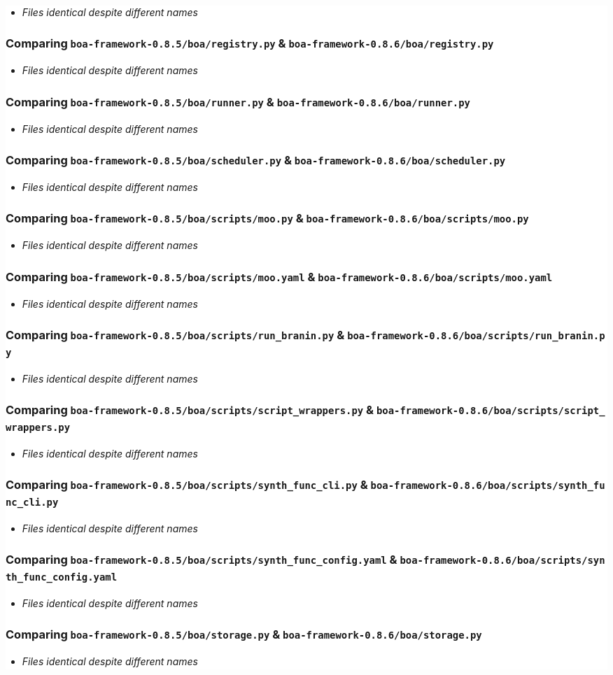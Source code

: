  * *Files identical despite different names*

### Comparing `boa-framework-0.8.5/boa/registry.py` & `boa-framework-0.8.6/boa/registry.py`

 * *Files identical despite different names*

### Comparing `boa-framework-0.8.5/boa/runner.py` & `boa-framework-0.8.6/boa/runner.py`

 * *Files identical despite different names*

### Comparing `boa-framework-0.8.5/boa/scheduler.py` & `boa-framework-0.8.6/boa/scheduler.py`

 * *Files identical despite different names*

### Comparing `boa-framework-0.8.5/boa/scripts/moo.py` & `boa-framework-0.8.6/boa/scripts/moo.py`

 * *Files identical despite different names*

### Comparing `boa-framework-0.8.5/boa/scripts/moo.yaml` & `boa-framework-0.8.6/boa/scripts/moo.yaml`

 * *Files identical despite different names*

### Comparing `boa-framework-0.8.5/boa/scripts/run_branin.py` & `boa-framework-0.8.6/boa/scripts/run_branin.py`

 * *Files identical despite different names*

### Comparing `boa-framework-0.8.5/boa/scripts/script_wrappers.py` & `boa-framework-0.8.6/boa/scripts/script_wrappers.py`

 * *Files identical despite different names*

### Comparing `boa-framework-0.8.5/boa/scripts/synth_func_cli.py` & `boa-framework-0.8.6/boa/scripts/synth_func_cli.py`

 * *Files identical despite different names*

### Comparing `boa-framework-0.8.5/boa/scripts/synth_func_config.yaml` & `boa-framework-0.8.6/boa/scripts/synth_func_config.yaml`

 * *Files identical despite different names*

### Comparing `boa-framework-0.8.5/boa/storage.py` & `boa-framework-0.8.6/boa/storage.py`

 * *Files identical despite different names*
